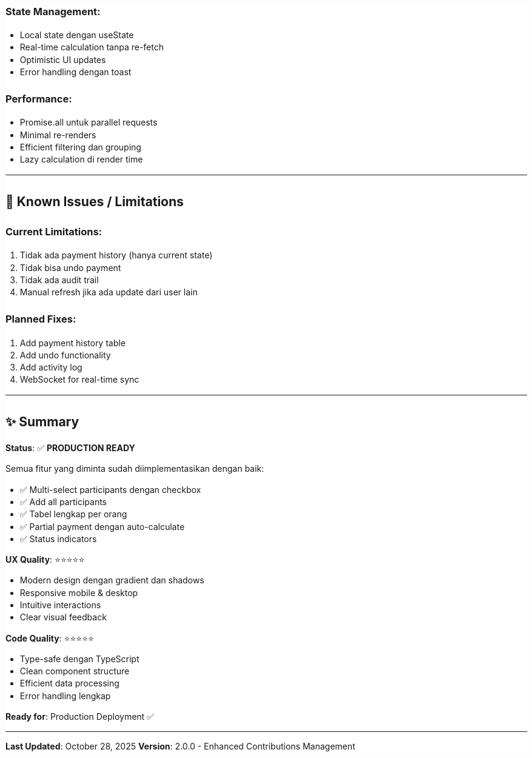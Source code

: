 ### State Management:
- Local state dengan useState
- Real-time calculation tanpa re-fetch
- Optimistic UI updates
- Error handling dengan toast

### Performance:
- Promise.all untuk parallel requests
- Minimal re-renders
- Efficient filtering dan grouping
- Lazy calculation di render time

---

## 🐛 Known Issues / Limitations

### Current Limitations:
1. Tidak ada payment history (hanya current state)
2. Tidak bisa undo payment
3. Tidak ada audit trail
4. Manual refresh jika ada update dari user lain

### Planned Fixes:
1. Add payment history table
2. Add undo functionality
3. Add activity log
4. WebSocket for real-time sync

---

## ✨ Summary

**Status**: ✅ **PRODUCTION READY**

Semua fitur yang diminta sudah diimplementasikan dengan baik:
- ✅ Multi-select participants dengan checkbox
- ✅ Add all participants
- ✅ Tabel lengkap per orang
- ✅ Partial payment dengan auto-calculate
- ✅ Status indicators

**UX Quality**: ⭐⭐⭐⭐⭐
- Modern design dengan gradient dan shadows
- Responsive mobile & desktop
- Intuitive interactions
- Clear visual feedback

**Code Quality**: ⭐⭐⭐⭐⭐
- Type-safe dengan TypeScript
- Clean component structure
- Efficient data processing
- Error handling lengkap

**Ready for**: Production Deployment ✅

---

**Last Updated**: October 28, 2025
**Version**: 2.0.0 - Enhanced Contributions Management
